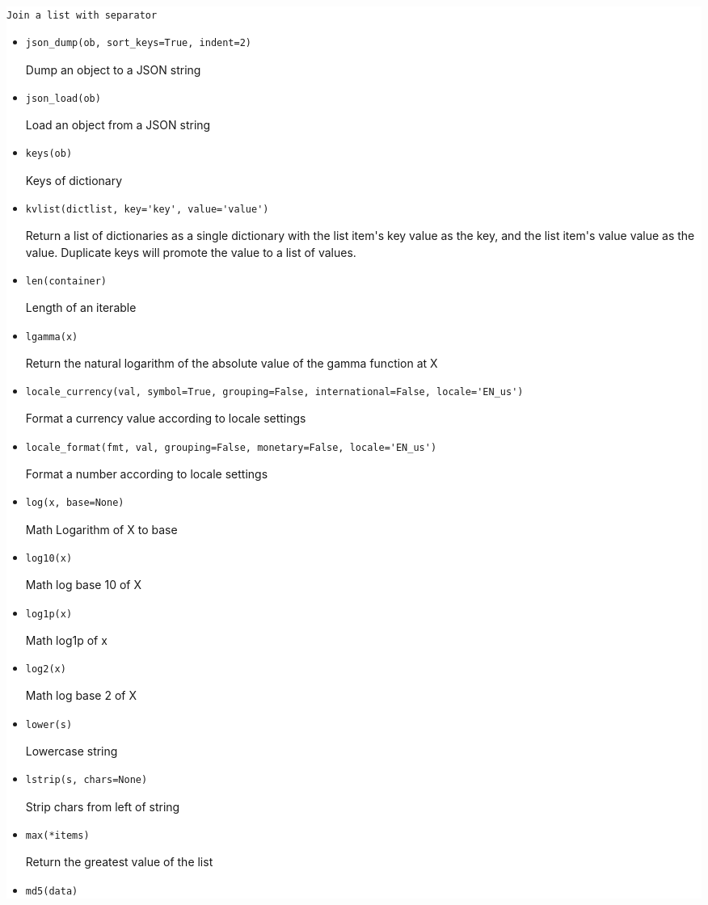     Join a list with separator

  * `json_dump(ob, sort_keys=True, indent=2)`

    Dump an object to a JSON string

  * `json_load(ob)`

    Load an object from a JSON string

  * `keys(ob)`

    Keys of dictionary

  * `kvlist(dictlist, key='key', value='value')`

    Return a list of dictionaries as a single dictionary with the list
    item's key value as the key, and the list item's value value as the value.
    Duplicate keys will promote the value to a list of values.

  * `len(container)`

    Length of an iterable

  * `lgamma(x)`

    Return the natural logarithm of the absolute value of the gamma function at X

  * `locale_currency(val, symbol=True, grouping=False, international=False, locale='EN_us')`

    Format a currency value according to locale settings

  * `locale_format(fmt, val, grouping=False, monetary=False, locale='EN_us')`

    Format a number according to locale settings

  * `log(x, base=None)`

    Math Logarithm of X to base

  * `log10(x)`

    Math log base 10 of X

  * `log1p(x)`

    Math log1p of x

  * `log2(x)`

    Math log base 2 of X

  * `lower(s)`

    Lowercase string

  * `lstrip(s, chars=None)`

    Strip chars from left of string

  * `max(*items)`

    Return the greatest value of the list

  * `md5(data)`
